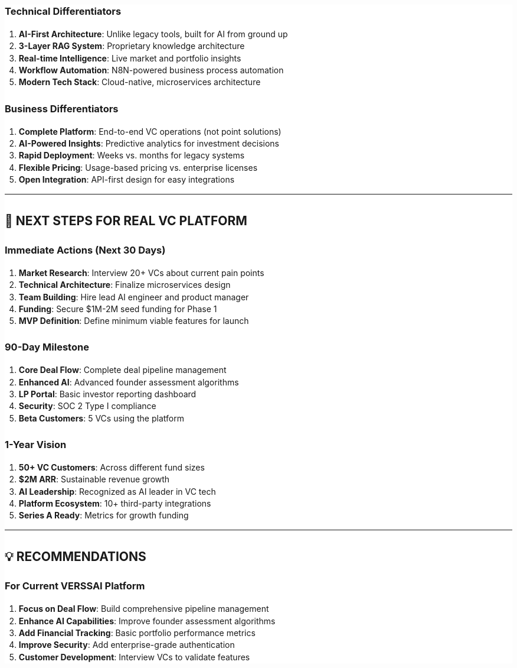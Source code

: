 ### **Technical Differentiators**
1. **AI-First Architecture**: Unlike legacy tools, built for AI from ground up
2. **3-Layer RAG System**: Proprietary knowledge architecture
3. **Real-time Intelligence**: Live market and portfolio insights
4. **Workflow Automation**: N8N-powered business process automation
5. **Modern Tech Stack**: Cloud-native, microservices architecture

### **Business Differentiators**
1. **Complete Platform**: End-to-end VC operations (not point solutions)
2. **AI-Powered Insights**: Predictive analytics for investment decisions
3. **Rapid Deployment**: Weeks vs. months for legacy systems
4. **Flexible Pricing**: Usage-based pricing vs. enterprise licenses
5. **Open Integration**: API-first design for easy integrations

---

## 🚀 **NEXT STEPS FOR REAL VC PLATFORM**

### **Immediate Actions (Next 30 Days)**
1. **Market Research**: Interview 20+ VCs about current pain points
2. **Technical Architecture**: Finalize microservices design
3. **Team Building**: Hire lead AI engineer and product manager
4. **Funding**: Secure $1M-2M seed funding for Phase 1
5. **MVP Definition**: Define minimum viable features for launch

### **90-Day Milestone**
1. **Core Deal Flow**: Complete deal pipeline management
2. **Enhanced AI**: Advanced founder assessment algorithms
3. **LP Portal**: Basic investor reporting dashboard
4. **Security**: SOC 2 Type I compliance
5. **Beta Customers**: 5 VCs using the platform

### **1-Year Vision**
1. **50+ VC Customers**: Across different fund sizes
2. **$2M ARR**: Sustainable revenue growth
3. **AI Leadership**: Recognized as AI leader in VC tech
4. **Platform Ecosystem**: 10+ third-party integrations
5. **Series A Ready**: Metrics for growth funding

---

## 💡 **RECOMMENDATIONS**

### **For Current VERSSAI Platform**
1. **Focus on Deal Flow**: Build comprehensive pipeline management
2. **Enhance AI Capabilities**: Improve founder assessment algorithms
3. **Add Financial Tracking**: Basic portfolio performance metrics
4. **Improve Security**: Add enterprise-grade authentication
5. **Customer Development**: Interview VCs to validate features
